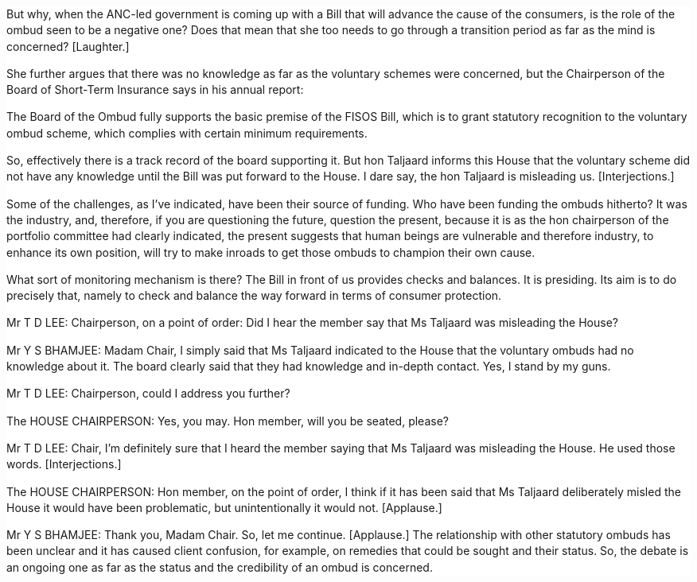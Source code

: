 But why, when the ANC-led government is coming up with a Bill that will
advance the cause of the consumers, is the role of the ombud seen to be a
negative one? Does that mean that she too needs to go through a transition
period as far as the mind is concerned? [Laughter.]

She further argues that there was no knowledge as far as the voluntary
schemes were concerned, but the Chairperson of the Board of Short-Term
Insurance says in his annual report:

  The Board of the Ombud fully supports the basic premise of the FISOS
  Bill, which is to grant statutory recognition to the voluntary ombud
  scheme, which complies with certain minimum requirements.

So, effectively there is a track record of the board supporting it. But hon
Taljaard informs this House that the voluntary scheme did not have any
knowledge until the Bill was put forward to the House. I dare say, the hon
Taljaard is misleading us. [Interjections.]

Some of the challenges, as I’ve indicated, have been their source of
funding. Who have been funding the ombuds hitherto? It was the industry,
and, therefore, if you are questioning the future, question the present,
because it is as the hon chairperson of the portfolio committee had clearly
indicated, the present suggests that human beings are vulnerable and
therefore industry, to enhance its own position, will try to make inroads
to get those ombuds to champion their own cause.

What sort of monitoring mechanism is there? The Bill in front of us
provides checks and balances. It is presiding. Its aim is to do precisely
that, namely to check and balance the way forward in terms of consumer
protection.

Mr T D LEE: Chairperson, on a point of order: Did I hear the member say
that Ms Taljaard was misleading the House?

Mr Y S BHAMJEE: Madam Chair, I simply said that Ms Taljaard indicated to
the House that the voluntary ombuds had no knowledge about it. The board
clearly said that they had knowledge and in-depth contact. Yes, I stand by
my guns.

Mr T D LEE: Chairperson, could I address you further?

The HOUSE CHAIRPERSON: Yes, you may. Hon member, will you be seated,
please?

Mr T D LEE: Chair, I’m definitely sure that I heard the member saying that
Ms Taljaard was misleading the House. He used those words. [Interjections.]

The HOUSE CHAIRPERSON: Hon member, on the point of order, I think if it has
been said that Ms Taljaard deliberately misled the House it would have been
problematic, but unintentionally it would not. [Applause.]

Mr Y S BHAMJEE: Thank you, Madam Chair. So, let me continue. [Applause.]
The relationship with other statutory ombuds has been unclear and it has
caused client confusion, for example, on remedies that could be sought and
their status. So, the debate is an ongoing one as far as the status and the
credibility of an ombud is concerned.
